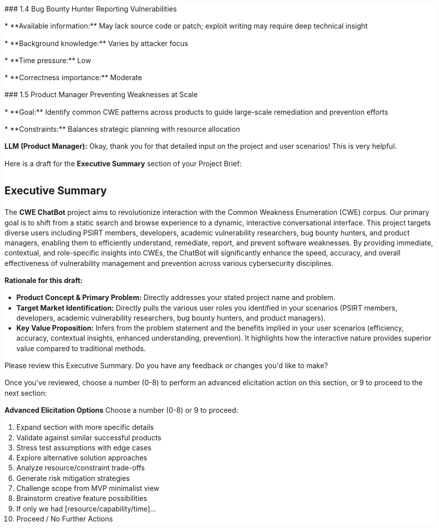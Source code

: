 \#\#\# 1.4 Bug Bounty Hunter Reporting Vulnerabilities

\* \*\*Available information:\*\* May lack source code or patch; exploit writing may require deep technical insight

\* \*\*Background knowledge:\*\* Varies by attacker focus

\* \*\*Time pressure:\*\* Low

\* \*\*Correctness importance:\*\* Moderate

\#\#\# 1.5 Product Manager Preventing Weaknesses at Scale

\* \*\*Goal:\*\* Identify common CWE patterns across products to guide large-scale remediation and prevention efforts

\* \*\*Constraints:\*\* Balances strategic planning with resource allocation



**LLM (Product Manager):**
Okay, thank you for that detailed input on the project and user scenarios\! This is very helpful.

Here is a draft for the **Executive Summary** section of your Project Brief:


## **Executive Summary**

The **CWE ChatBot** project aims to revolutionize interaction with the Common Weakness Enumeration (CWE) corpus. Our primary goal is to shift from a static search and browse experience to a dynamic, interactive conversational interface. This project targets diverse users including PSIRT members, developers, academic vulnerability researchers, bug bounty hunters, and product managers, enabling them to efficiently understand, remediate, report, and prevent software weaknesses. By providing immediate, contextual, and role-specific insights into CWEs, the ChatBot will significantly enhance the speed, accuracy, and overall effectiveness of vulnerability management and prevention across various cybersecurity disciplines.


**Rationale for this draft:**

* **Product Concept & Primary Problem:** Directly addresses your stated project name and problem.  
* **Target Market Identification:** Directly pulls the various user roles you identified in your scenarios (PSIRT members, developers, academic vulnerability researchers, bug bounty hunters, and product managers).  
* **Key Value Proposition:** Infers from the problem statement and the benefits implied in your user scenarios (efficiency, accuracy, contextual insights, enhanced understanding, prevention). It highlights how the interactive nature provides superior value compared to traditional methods.

Please review this Executive Summary. Do you have any feedback or changes you'd like to make?

Once you've reviewed, choose a number (0-8) to perform an advanced elicitation action on this section, or 9 to proceed to the next section:

**Advanced Elicitation Options** Choose a number (0-8) or 9 to proceed:

1. Expand section with more specific details  
2. Validate against similar successful products  
3. Stress test assumptions with edge cases  
4. Explore alternative solution approaches  
5. Analyze resource/constraint trade-offs  
6. Generate risk mitigation strategies  
7. Challenge scope from MVP minimalist view  
8. Brainstorm creative feature possibilities  
9. If only we had \[resource/capability/time\]...  
10. Proceed / No Further Actions
